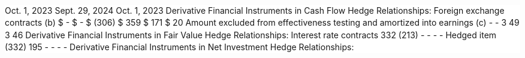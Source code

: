 <td>Oct. 1, 2023</td>
<td>Sept. 29, 2024</td>
<td>Oct. 1, 2023</td>
</tr>
<tr>
<td>Derivative Financial Instruments in Cash Flow Hedge Relationships:</td>
<td></td>
<td></td>
<td></td>
<td></td>
<td></td>
<td></td>
</tr>
<tr>
<td>Foreign exchange contracts (b)</td>
<td>$ -</td>
<td>$ -</td>
<td>$ (306)</td>
<td>$ 359</td>
<td>$ 171</td>
<td>$ 20</td>
</tr>
<tr>
<td>Amount excluded from effectiveness testing and amortized into earnings (c)</td>
<td>-</td>
<td>-</td>
<td>3</td>
<td>49</td>
<td>3</td>
<td>46</td>
</tr>
<tr>
<td>Derivative Financial Instruments in Fair Value Hedge Relationships:</td>
<td></td>
<td></td>
<td></td>
<td></td>
<td></td>
<td></td>
</tr>
<tr>
<td>Interest rate contracts</td>
<td>332</td>
<td>(213)</td>
<td>-</td>
<td>-</td>
<td>-</td>
<td>-</td>
</tr>
<tr>
<td>Hedged item</td>
<td>(332)</td>
<td>195</td>
<td>-</td>
<td>-</td>
<td>-</td>
<td>-</td>
</tr>
<tr>
<td>Derivative Financial Instruments in Net Investment Hedge Relationships:</td>
<td></td>
<td></td>
<td></td>
<td></td>